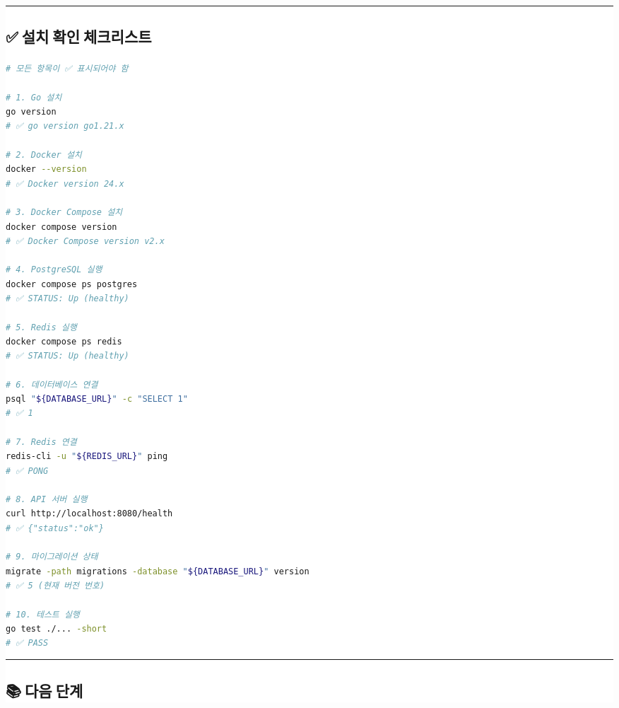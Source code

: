 -----

## ✅ **설치 확인 체크리스트**

```bash
# 모든 항목이 ✅ 표시되어야 함

# 1. Go 설치
go version
# ✅ go version go1.21.x

# 2. Docker 설치
docker --version
# ✅ Docker version 24.x

# 3. Docker Compose 설치
docker compose version
# ✅ Docker Compose version v2.x

# 4. PostgreSQL 실행
docker compose ps postgres
# ✅ STATUS: Up (healthy)

# 5. Redis 실행
docker compose ps redis
# ✅ STATUS: Up (healthy)

# 6. 데이터베이스 연결
psql "${DATABASE_URL}" -c "SELECT 1"
# ✅ 1

# 7. Redis 연결
redis-cli -u "${REDIS_URL}" ping
# ✅ PONG

# 8. API 서버 실행
curl http://localhost:8080/health
# ✅ {"status":"ok"}

# 9. 마이그레이션 상태
migrate -path migrations -database "${DATABASE_URL}" version
# ✅ 5 (현재 버전 번호)

# 10. 테스트 실행
go test ./... -short
# ✅ PASS
```

-----

## 📚 **다음 단계**
